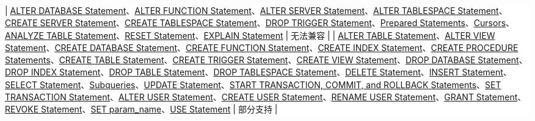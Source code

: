 | [ALTER DATABASE Statement](https://dev.mysql.com/doc/refman/5.7/en/alter-database.html)、[ALTER FUNCTION Statement](https://dev.mysql.com/doc/refman/5.7/en/alter-function.html)、[ALTER SERVER Statement](https://dev.mysql.com/doc/refman/5.7/en/alter-server.html)、[ALTER TABLESPACE Statement](https://dev.mysql.com/doc/refman/5.7/en/alter-tablespace.html)、[CREATE SERVER Statement](https://dev.mysql.com/doc/refman/5.7/en/create-server.html)、[CREATE TABLESPACE Statement](https://dev.mysql.com/doc/refman/5.7/en/create-tablespace.html)、[DROP TRIGGER Statement](https://dev.mysql.com/doc/refman/5.7/en/drop-trigger.html)、[Prepared Statements](https://dev.mysql.com/doc/refman/5.7/en/sql-prepared-statements.html)、[Cursors](https://dev.mysql.com/doc/refman/5.7/en/cursors.html)、[ANALYZE TABLE Statement](https://dev.mysql.com/doc/refman/5.7/en/analyze-table.html)、[RESET Statement](https://dev.mysql.com/doc/refman/5.7/en/reset.html)、[EXPLAIN Statement](https://dev.mysql.com/doc/refman/5.7/en/explain.html)                                                                                                                                                                                                                                                                                                                                                                                                                                                                                                                                                                                                                                                                                                                                                                                                                                                                                                                                                                                                                                                                                                                                                                                                                                                                                                                                                                                                                                                                                                          | 无法兼容        |
| [ALTER TABLE Statement](https://dev.mysql.com/doc/refman/5.7/en/alter-table.html)、[ALTER VIEW Statement](https://dev.mysql.com/doc/refman/5.7/en/alter-view.html)、[CREATE DATABASE Statement](https://dev.mysql.com/doc/refman/5.7/en/create-database.html)、[CREATE FUNCTION Statement](https://dev.mysql.com/doc/refman/5.7/en/create-function.html)、[CREATE INDEX Statement](https://dev.mysql.com/doc/refman/5.7/en/create-index.html)、[CREATE PROCEDURE Statements](https://dev.mysql.com/doc/refman/5.7/en/create-procedure.html)、[CREATE TABLE Statement](https://dev.mysql.com/doc/refman/5.7/en/create-table.html)、[CREATE TRIGGER Statement](https://dev.mysql.com/doc/refman/5.7/en/create-trigger.html)、[CREATE VIEW Statement](https://dev.mysql.com/doc/refman/5.7/en/create-view.html)、[DROP DATABASE Statement](https://dev.mysql.com/doc/refman/5.7/en/drop-database.html)、[DROP INDEX Statement](https://dev.mysql.com/doc/refman/5.7/en/drop-index.html)、[DROP TABLE Statement](https://dev.mysql.com/doc/refman/5.7/en/drop-table.html)、[DROP TABLESPACE Statement](https://dev.mysql.com/doc/refman/5.7/en/drop-tablespace.html)、[DELETE Statement](https://dev.mysql.com/doc/refman/5.7/en/delete.html)、[INSERT Statement](https://dev.mysql.com/doc/refman/5.7/en/insert.html)、[SELECT Statement](https://dev.mysql.com/doc/refman/5.7/en/select.html)、[Subqueries](https://dev.mysql.com/doc/refman/5.7/en/subqueries.html)、[UPDATE Statement](https://dev.mysql.com/doc/refman/5.7/en/update.html)、[START TRANSACTION, COMMIT, and ROLLBACK Statements](https://dev.mysql.com/doc/refman/5.7/en/commit.html)、[SET TRANSACTION Statement](https://dev.mysql.com/doc/refman/5.7/en/set-transaction.html)、[ALTER USER Statement](https://dev.mysql.com/doc/refman/5.7/en/alter-user.html)、[CREATE USER Statement](https://dev.mysql.com/doc/refman/5.7/en/create-user.html)、[RENAME USER Statement](https://dev.mysql.com/doc/refman/5.7/en/rename-user.html)、[GRANT Statement](https://dev.mysql.com/doc/refman/5.7/en/grant.html)、[REVOKE Statement](https://dev.mysql.com/doc/refman/5.7/en/revoke.html)、[SET param_name](https://dev.mysql.com/doc/refman/5.7/en/set-variable.html)、[USE Statement](https://dev.mysql.com/doc/refman/5.7/en/use.html)                                                                                                                                                                                                                                                                                                   | 部分支持        |